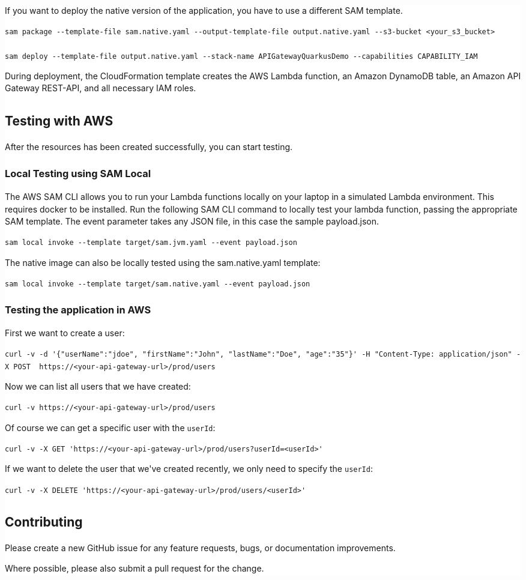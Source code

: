 If you want to deploy the native version of the application, you have to use a different SAM template.

```shell script
sam package --template-file sam.native.yaml --output-template-file output.native.yaml --s3-bucket <your_s3_bucket>

sam deploy --template-file output.native.yaml --stack-name APIGatewayQuarkusDemo --capabilities CAPABILITY_IAM
```

During deployment, the CloudFormation template creates the AWS Lambda function, an Amazon DynamoDB table, an Amazon API Gateway REST-API, and all necessary IAM roles.

## Testing with AWS

After the resources has been created successfully, you can start testing. 

### Local Testing using SAM Local

The AWS SAM CLI allows you to run your Lambda functions locally on your laptop in a simulated Lambda environment. This requires docker to be installed. 
Run the following SAM CLI command to locally test your lambda function, passing the appropriate SAM template. The event parameter takes any JSON file, in this case the sample payload.json.

```shell script
sam local invoke --template target/sam.jvm.yaml --event payload.json
```

The native image can also be locally tested using the sam.native.yaml template:

```shell script
sam local invoke --template target/sam.native.yaml --event payload.json
```

### Testing the application in AWS

First we want to create a user:

```shell script
curl -v -d '{"userName":"jdoe", "firstName":"John", "lastName":"Doe", "age":"35"}' -H "Content-Type: application/json" -X POST  https://<your-api-gateway-url>/prod/users
```

Now we can list all users that we have created:

```shell script
curl -v https://<your-api-gateway-url>/prod/users
```

Of course we can get a specific user with the `userId`:

```shell script
curl -v -X GET 'https://<your-api-gateway-url>/prod/users?userId=<userId>'
```

If we want to delete the user that we've created recently, we only need to specify the `userId`:

```shell script
curl -v -X DELETE 'https://<your-api-gateway-url>/prod/users/<userId>'
```

## Contributing
Please create a new GitHub issue for any feature requests, bugs, or documentation improvements.

Where possible, please also submit a pull request for the change.
